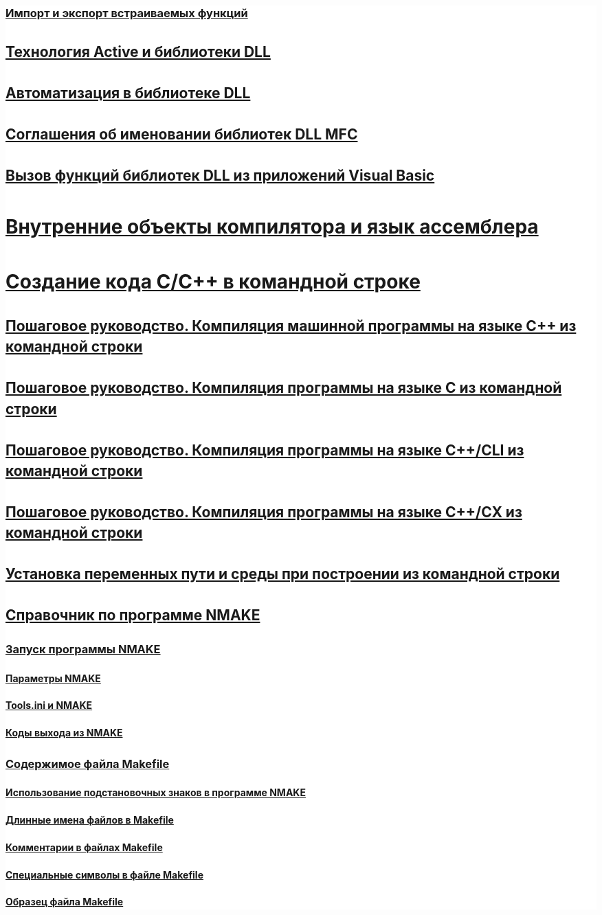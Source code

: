 ### [Импорт и экспорт встраиваемых функций](importing-and-exporting-inline-functions.md)
## [Технология Active и библиотеки DLL](active-technology-and-dlls.md)
## [Автоматизация в библиотеке DLL](automation-in-a-dll.md)
## [Соглашения об именовании библиотек DLL MFC](naming-conventions-for-mfc-dlls.md)
## [Вызов функций библиотек DLL из приложений Visual Basic](calling-dll-functions-from-visual-basic-applications.md)
# [Внутренние объекты компилятора и язык ассемблера](../intrinsics/TOC.md)
# [Создание кода C/C++ в командной строке](building-on-the-command-line.md)
## [Пошаговое руководство. Компиляция машинной программы на языке C++ из командной строки](walkthrough-compiling-a-native-cpp-program-on-the-command-line.md)
## [Пошаговое руководство. Компиляция программы на языке C из командной строки](walkthrough-compile-a-c-program-on-the-command-line.md)
## [Пошаговое руководство. Компиляция программы на языке C++/CLI из командной строки](walkthrough-compiling-a-cpp-cli-program-on-the-command-line.md)
## [Пошаговое руководство. Компиляция программы на языке C++/CX из командной строки](walkthrough-compiling-a-cpp-cx-program-on-the-command-line.md)
## [Установка переменных пути и среды при построении из командной строки](setting-the-path-and-environment-variables-for-command-line-builds.md)
## [Справочник по программе NMAKE](nmake-reference.md)
### [Запуск программы NMAKE](running-nmake.md)
#### [Параметры NMAKE](nmake-options.md)
#### [Tools.ini и NMAKE](tools-ini-and-nmake.md)
#### [Коды выхода из NMAKE](exit-codes-from-nmake.md)
### [Содержимое файла Makefile](contents-of-a-makefile.md)
#### [Использование подстановочных знаков в программе NMAKE](wildcards-and-nmake.md)
#### [Длинные имена файлов в Makefile](long-filenames-in-a-makefile.md)
#### [Комментарии в файлах Makefile](comments-in-a-makefile.md)
#### [Специальные символы в файле Makefile](special-characters-in-a-makefile.md)
#### [Образец файла Makefile](sample-makefile.md)
